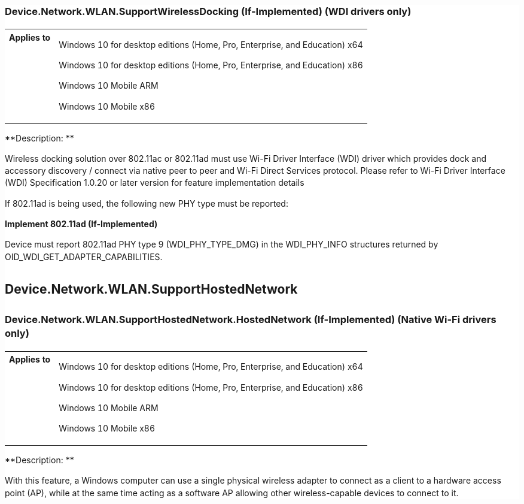 ### Device.Network.WLAN.SupportWirelessDocking (If-Implemented) **(WDI drivers only)**

<table>
<tr>
<th>Applies to</th>
<td>
<p>Windows 10 for desktop editions (Home, Pro, Enterprise, and Education) x64</p>
<p>Windows 10 for desktop editions (Home, Pro, Enterprise, and Education) x86</p>
<p>Windows 10 Mobile ARM</p>
<p>Windows 10 Mobile x86</p>
</td></tr></table>
**Description: **

Wireless docking solution over 802.11ac or 802.11ad must use Wi-Fi Driver Interface (WDI) driver which provides dock and accessory discovery / connect via native peer to peer and Wi-Fi Direct Services protocol. Please refer to Wi-Fi Driver Interface (WDI) Specification 1.0.20 or later version for feature implementation details

If 802.11ad is being used, the following new PHY type must be reported:

**Implement 802.11ad (If-Implemented)**

Device must report 802.11ad PHY type 9 (WDI\_PHY\_TYPE\_DMG) in the WDI\_PHY\_INFO structures returned by OID\_WDI\_GET\_ADAPTER\_CAPABILITIES.

<a name="device.network.wlan.supporthostednetwork"></a>
## Device.Network.WLAN.SupportHostedNetwork

### Device.Network.WLAN.SupportHostedNetwork.HostedNetwork (If-Implemented) **(Native Wi-Fi drivers only)**

<table>
<tr>
<th>Applies to</th>
<td>
<p>Windows 10 for desktop editions (Home, Pro, Enterprise, and Education) x64</p>
<p>Windows 10 for desktop editions (Home, Pro, Enterprise, and Education) x86</p>
<p>Windows 10 Mobile ARM</p>
<p>Windows 10 Mobile x86</p>
</td></tr></table>
**Description: **

With this feature, a Windows computer can use a single physical wireless adapter to connect as a client to a hardware access point (AP), while at the same time acting as a software AP allowing other wireless-capable devices to connect to it.

